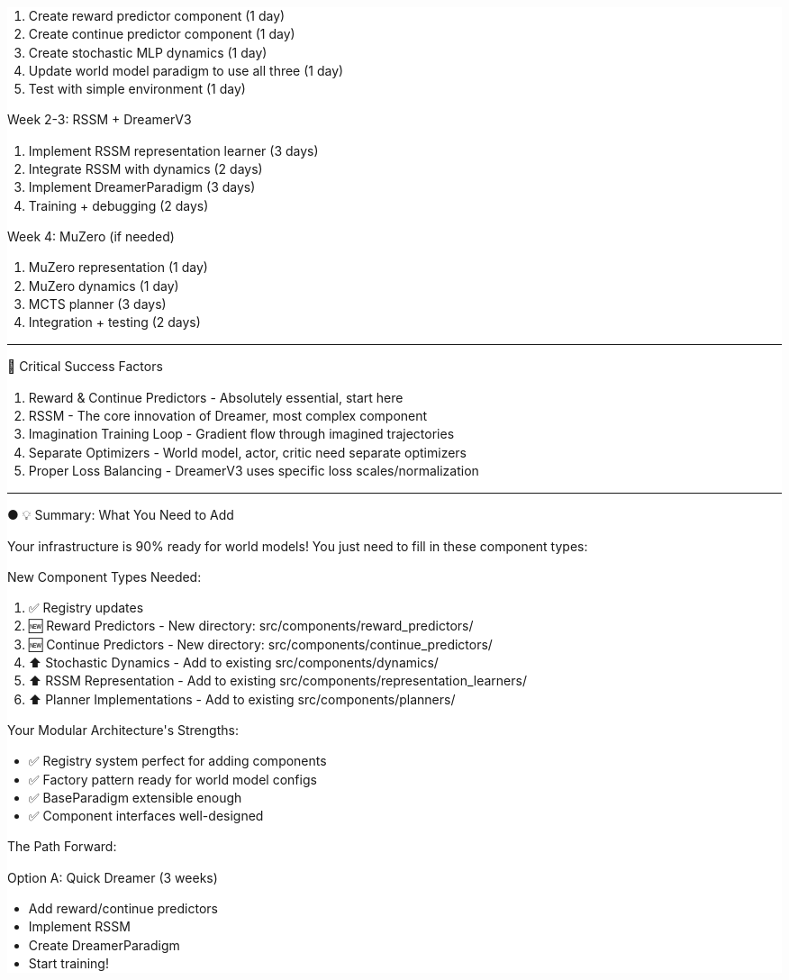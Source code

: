   1. Create reward predictor component (1 day)
  2. Create continue predictor component (1 day)
  3. Create stochastic MLP dynamics (1 day)
  4. Update world model paradigm to use all three (1 day)
  5. Test with simple environment (1 day)

  Week 2-3: RSSM + DreamerV3

  1. Implement RSSM representation learner (3 days)
  2. Integrate RSSM with dynamics (2 days)
  3. Implement DreamerParadigm (3 days)
  4. Training + debugging (2 days)

  Week 4: MuZero (if needed)

  1. MuZero representation (1 day)
  2. MuZero dynamics (1 day)
  3. MCTS planner (3 days)
  4. Integration + testing (2 days)

  ---
  🎯 Critical Success Factors

  1. Reward & Continue Predictors - Absolutely essential, start here
  2. RSSM - The core innovation of Dreamer, most complex component
  3. Imagination Training Loop - Gradient flow through imagined trajectories
  4. Separate Optimizers - World model, actor, critic need separate optimizers
  5. Proper Loss Balancing - DreamerV3 uses specific loss scales/normalization

  ---

● 💡 Summary: What You Need to Add

  Your infrastructure is 90% ready for world models! You just need to fill in these component types:

  New Component Types Needed:

  1. ✅ Registry updates
  2. 🆕 Reward Predictors - New directory: src/components/reward_predictors/
  3. 🆕 Continue Predictors - New directory: src/components/continue_predictors/
  4. ⬆️ Stochastic Dynamics - Add to existing src/components/dynamics/
  5. ⬆️ RSSM Representation - Add to existing src/components/representation_learners/
  6. ⬆️ Planner Implementations - Add to existing src/components/planners/

  Your Modular Architecture's Strengths:

  - ✅ Registry system perfect for adding components
  - ✅ Factory pattern ready for world model configs
  - ✅ BaseParadigm extensible enough
  - ✅ Component interfaces well-designed

  The Path Forward:

  Option A: Quick Dreamer (3 weeks)
  - Add reward/continue predictors
  - Implement RSSM
  - Create DreamerParadigm
  - Start training!
